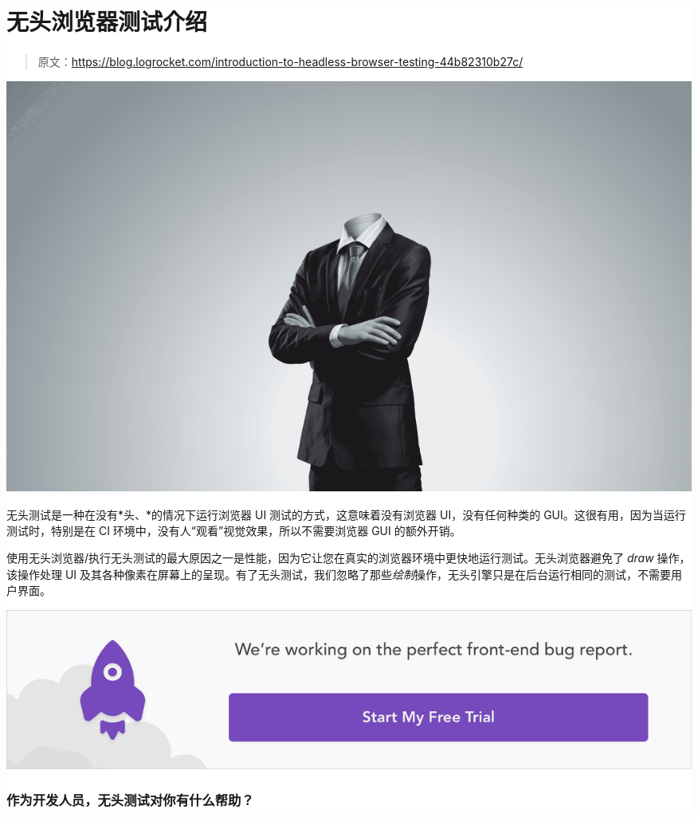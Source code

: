 # 无头浏览器测试介绍

> 原文：<https://blog.logrocket.com/introduction-to-headless-browser-testing-44b82310b27c/>

![](img/0f66ca2b38fba382ad65c24871e939e5.png)

无头测试是一种在没有*头、*的情况下运行浏览器 UI 测试的方式，这意味着没有浏览器 UI，没有任何种类的 GUI。这很有用，因为当运行测试时，特别是在 CI 环境中，没有人“观看”视觉效果，所以不需要浏览器 GUI 的额外开销。

使用无头浏览器/执行无头测试的最大原因之一是性能，因为它让您在真实的浏览器环境中更快地运行测试。无头浏览器避免了 *draw* 操作，该操作处理 UI 及其各种像素在屏幕上的呈现。有了无头测试，我们忽略了那些*绘制*操作，无头引擎只是在后台运行相同的测试，不需要用户界面。

![](img/94b3e0f84b30cb0d321f60471481ab64.png)

### 作为开发人员，无头测试对你有什么帮助？
